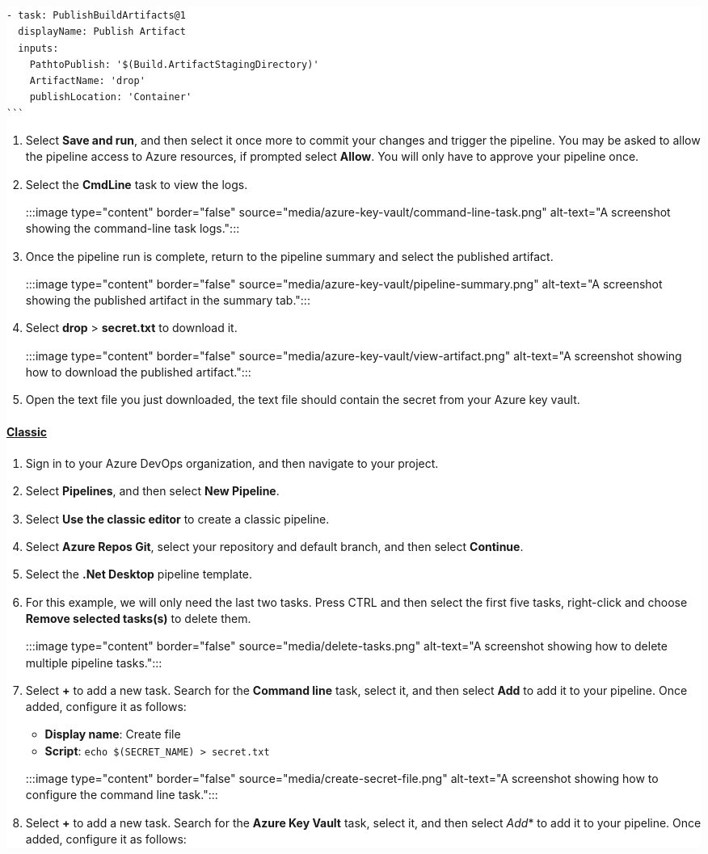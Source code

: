     - task: PublishBuildArtifacts@1
      displayName: Publish Artifact
      inputs:
        PathtoPublish: '$(Build.ArtifactStagingDirectory)'
        ArtifactName: 'drop'
        publishLocation: 'Container'
    ```

1. Select **Save and run**, and then select it once more to commit your changes and trigger the pipeline. You may be asked to allow the pipeline access to Azure resources, if prompted select **Allow**. You will only have to approve your pipeline once.

1. Select the **CmdLine** task to view the logs.

    :::image type="content" border="false" source="media/azure-key-vault/command-line-task.png" alt-text="A screenshot showing the command-line task logs.":::

1. Once the pipeline run is complete, return to the pipeline summary and select the published artifact.

    :::image type="content" border="false" source="media/azure-key-vault/pipeline-summary.png" alt-text="A screenshot showing the published artifact in the summary tab.":::

1. Select **drop** > **secret.txt** to download it.

    :::image type="content" border="false" source="media/azure-key-vault/view-artifact.png" alt-text="A screenshot showing how to download the published artifact.":::

1. Open the text file you just downloaded, the text file should contain the secret from your Azure key vault.

#### [Classic](#tab/classic)

1. Sign in to your Azure DevOps organization, and then navigate to your project.

1. Select **Pipelines**, and then select **New Pipeline**.

1. Select **Use the classic editor** to create a classic pipeline.

1. Select **Azure Repos Git**, select your repository and default branch, and then select **Continue**.

1. Select the **.Net Desktop** pipeline template.

1. For this example, we will only need the last two tasks. Press CTRL and then select the first five tasks, right-click and choose **Remove selected tasks(s)** to delete them.

    :::image type="content" border="false" source="media/delete-tasks.png" alt-text="A screenshot showing how to delete multiple pipeline tasks.":::

1. Select **+** to add a new task. Search for the **Command line** task, select it, and then select **Add** to add it to your pipeline. Once added, configure it as follows:
    
    - **Display name**: Create file
    - **Script**: `echo $(SECRET_NAME) > secret.txt`

    :::image type="content" border="false" source="media/create-secret-file.png" alt-text="A screenshot showing how to configure the command line task.":::

1. Select **+** to add a new task. Search for the **Azure Key Vault** task, select it, and then select *Add** to add it to your pipeline. Once added, configure it as follows:

